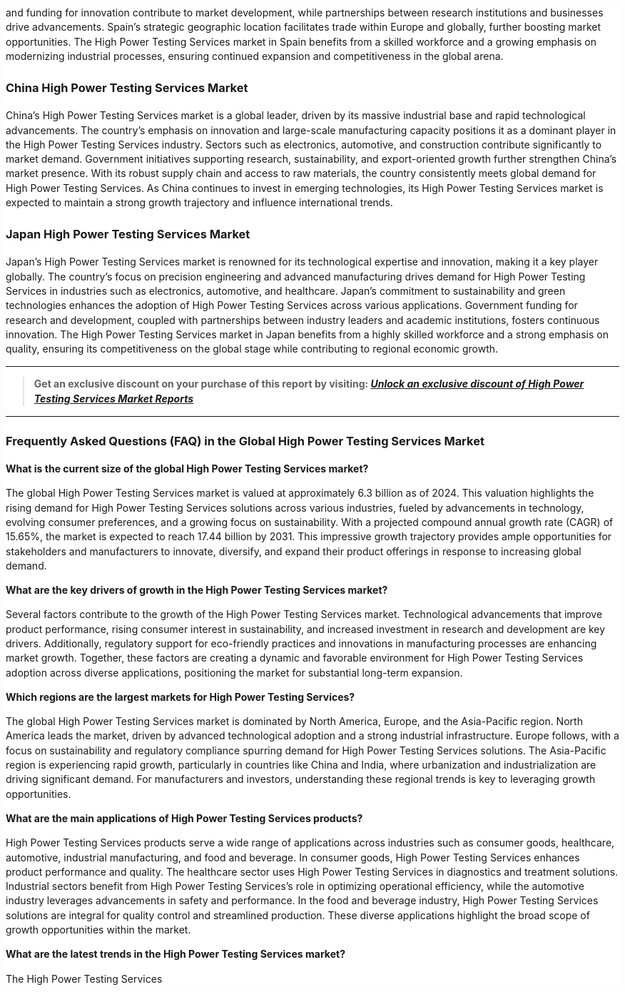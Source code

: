 and funding for innovation contribute to market development, while partnerships between research institutions and businesses drive advancements. Spain&rsquo;s strategic geographic location facilitates trade within Europe and globally, further boosting market opportunities. The High Power Testing Services market in Spain benefits from a skilled workforce and a growing emphasis on modernizing industrial processes, ensuring continued expansion and competitiveness in the global arena.</p><h3>China High Power Testing Services Market</h3><p>China&rsquo;s High Power Testing Services market is a global leader, driven by its massive industrial base and rapid technological advancements. The country&rsquo;s emphasis on innovation and large-scale manufacturing capacity positions it as a dominant player in the High Power Testing Services industry. Sectors such as electronics, automotive, and construction contribute significantly to market demand. Government initiatives supporting research, sustainability, and export-oriented growth further strengthen China&rsquo;s market presence. With its robust supply chain and access to raw materials, the country consistently meets global demand for High Power Testing Services. As China continues to invest in emerging technologies, its High Power Testing Services market is expected to maintain a strong growth trajectory and influence international trends.</p><h3>Japan High Power Testing Services Market</h3><p>Japan&rsquo;s High Power Testing Services market is renowned for its technological expertise and innovation, making it a key player globally. The country&rsquo;s focus on precision engineering and advanced manufacturing drives demand for High Power Testing Services in industries such as electronics, automotive, and healthcare. Japan&rsquo;s commitment to sustainability and green technologies enhances the adoption of High Power Testing Services across various applications. Government funding for research and development, coupled with partnerships between industry leaders and academic institutions, fosters continuous innovation. The High Power Testing Services market in Japan benefits from a highly skilled workforce and a strong emphasis on quality, ensuring its competitiveness on the global stage while contributing to regional economic growth.</p><hr /><blockquote><p><strong>Get an exclusive discount on your purchase of this report by visiting: <em><a href="://marketresearchpulse.com/ask-for-discount/35401?utm_source=Github&amp;utm_medium=0119">Unlock an exclusive discount of High Power Testing Services Market Reports</a></em>&nbsp;</strong></p></blockquote><hr /><h3>Frequently Asked Questions (FAQ) in the Global High Power Testing Services Market</h3><p><strong>What is the current size of the global High Power Testing Services market?</strong></p><p>The global High Power Testing Services market is valued at approximately 6.3 billion as of 2024. This valuation highlights the rising demand for High Power Testing Services solutions across various industries, fueled by advancements in technology, evolving consumer preferences, and a growing focus on sustainability. With a projected compound annual growth rate (CAGR) of 15.65%, the market is expected to reach 17.44 billion by 2031. This impressive growth trajectory provides ample opportunities for stakeholders and manufacturers to innovate, diversify, and expand their product offerings in response to increasing global demand.</p><p><strong>What are the key drivers of growth in the High Power Testing Services market?</strong></p><p>Several factors contribute to the growth of the High Power Testing Services market. Technological advancements that improve product performance, rising consumer interest in sustainability, and increased investment in research and development are key drivers. Additionally, regulatory support for eco-friendly practices and innovations in manufacturing processes are enhancing market growth. Together, these factors are creating a dynamic and favorable environment for High Power Testing Services adoption across diverse applications, positioning the market for substantial long-term expansion.</p><p><strong>Which regions are the largest markets for High Power Testing Services?</strong></p><p>The global High Power Testing Services market is dominated by North America, Europe, and the Asia-Pacific region. North America leads the market, driven by advanced technological adoption and a strong industrial infrastructure. Europe follows, with a focus on sustainability and regulatory compliance spurring demand for High Power Testing Services solutions. The Asia-Pacific region is experiencing rapid growth, particularly in countries like China and India, where urbanization and industrialization are driving significant demand. For manufacturers and investors, understanding these regional trends is key to leveraging growth opportunities.</p><p><strong>What are the main applications of High Power Testing Services products?</strong></p><p>High Power Testing Services products serve a wide range of applications across industries such as consumer goods, healthcare, automotive, industrial manufacturing, and food and beverage. In consumer goods, High Power Testing Services enhances product performance and quality. The healthcare sector uses High Power Testing Services in diagnostics and treatment solutions. Industrial sectors benefit from High Power Testing Services&rsquo;s role in optimizing operational efficiency, while the automotive industry leverages advancements in safety and performance. In the food and beverage industry, High Power Testing Services solutions are integral for quality control and streamlined production. These diverse applications highlight the broad scope of growth opportunities within the market.</p><p><strong>What are the latest trends in the High Power Testing Services market?</strong></p><p>The High Power Testing Services